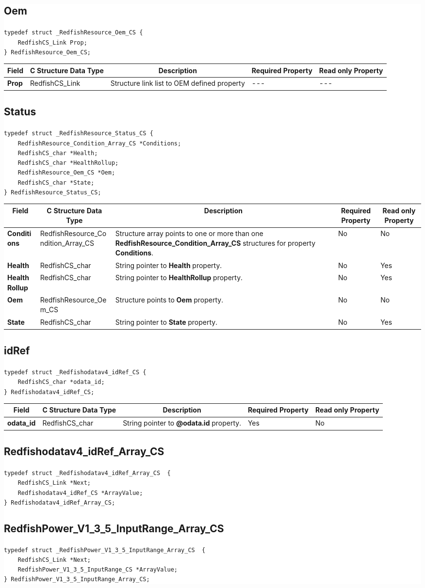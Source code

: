 
## Oem
    typedef struct _RedfishResource_Oem_CS {
        RedfishCS_Link Prop;
    } RedfishResource_Oem_CS;

|Field |C Structure Data Type|Description |Required Property|Read only Property
| ---  | --- | --- | --- | ---
|**Prop**|RedfishCS_Link| Structure link list to OEM defined property| ---| ---


## Status
    typedef struct _RedfishResource_Status_CS {
        RedfishResource_Condition_Array_CS *Conditions;
        RedfishCS_char *Health;
        RedfishCS_char *HealthRollup;
        RedfishResource_Oem_CS *Oem;
        RedfishCS_char *State;
    } RedfishResource_Status_CS;

|Field |C Structure Data Type|Description |Required Property|Read only Property
| ---  | --- | --- | --- | ---
|**Conditions**|RedfishResource_Condition_Array_CS| Structure array points to one or more than one **RedfishResource_Condition_Array_CS** structures for property **Conditions**.| No| No
|**Health**|RedfishCS_char| String pointer to **Health** property.| No| Yes
|**HealthRollup**|RedfishCS_char| String pointer to **HealthRollup** property.| No| Yes
|**Oem**|RedfishResource_Oem_CS| Structure points to **Oem** property.| No| No
|**State**|RedfishCS_char| String pointer to **State** property.| No| Yes


## idRef
    typedef struct _Redfishodatav4_idRef_CS {
        RedfishCS_char *odata_id;
    } Redfishodatav4_idRef_CS;

|Field |C Structure Data Type|Description |Required Property|Read only Property
| ---  | --- | --- | --- | ---
|**odata_id**|RedfishCS_char| String pointer to **@odata.id** property.| Yes| No


## Redfishodatav4_idRef_Array_CS
    typedef struct _Redfishodatav4_idRef_Array_CS  {
        RedfishCS_Link *Next;
        Redfishodatav4_idRef_CS *ArrayValue;
    } Redfishodatav4_idRef_Array_CS;



## RedfishPower_V1_3_5_InputRange_Array_CS
    typedef struct _RedfishPower_V1_3_5_InputRange_Array_CS  {
        RedfishCS_Link *Next;
        RedfishPower_V1_3_5_InputRange_CS *ArrayValue;
    } RedfishPower_V1_3_5_InputRange_Array_CS;
